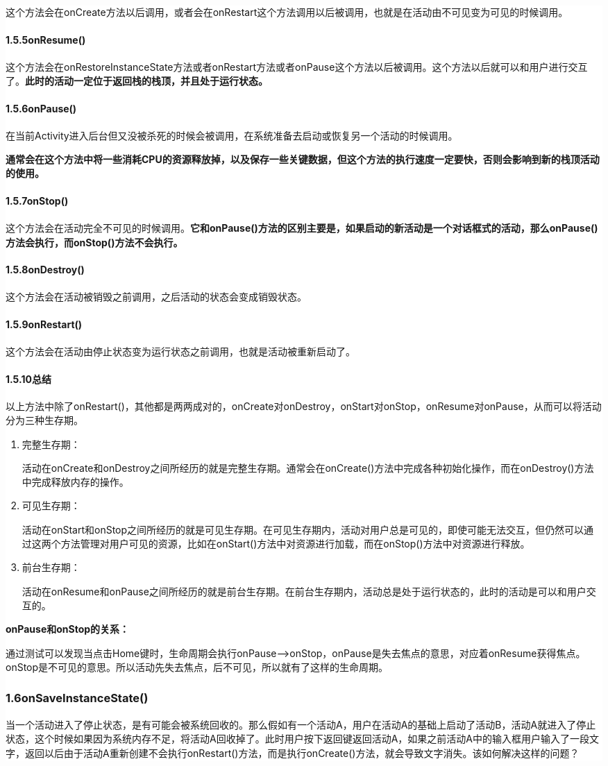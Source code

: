 这个方法会在onCreate方法以后调用，或者会在onRestart这个方法调用以后被调用，也就是在活动由不可见变为可见的时候调用。



#### 1.5.5onResume()

这个方法会在onRestoreInstanceState方法或者onRestart方法或者onPause这个方法以后被调用。这个方法以后就可以和用户进行交互了。**此时的活动一定位于返回栈的栈顶，并且处于运行状态。**



#### 1.5.6onPause()

在当前Activity进入后台但又没被杀死的时候会被调用，在系统准备去启动或恢复另一个活动的时候调用。

**通常会在这个方法中将一些消耗CPU的资源释放掉，以及保存一些关键数据，但这个方法的执行速度一定要快，否则会影响到新的栈顶活动的使用。**



#### 1.5.7onStop()

这个方法会在活动完全不可见的时候调用。**它和onPause()方法的区别主要是，如果启动的新活动是一个对话框式的活动，那么onPause()方法会执行，而onStop()方法不会执行。**



#### 1.5.8onDestroy()

这个方法会在活动被销毁之前调用，之后活动的状态会变成销毁状态。



#### 1.5.9onRestart()

这个方法会在活动由停止状态变为运行状态之前调用，也就是活动被重新启动了。



#### 1.5.10总结

以上方法中除了onRestart()，其他都是两两成对的，onCreate对onDestroy，onStart对onStop，onResume对onPause，从而可以将活动分为三种生存期。

1. 完整生存期：

   活动在onCreate和onDestroy之间所经历的就是完整生存期。通常会在onCreate()方法中完成各种初始化操作，而在onDestroy()方法中完成释放内存的操作。

2. 可见生存期：

   活动在onStart和onStop之间所经历的就是可见生存期。在可见生存期内，活动对用户总是可见的，即使可能无法交互，但仍然可以通过这两个方法管理对用户可见的资源，比如在onStart()方法中对资源进行加载，而在onStop()方法中对资源进行释放。

3. 前台生存期：

   活动在onResume和onPause之间所经历的就是前台生存期。在前台生存期内，活动总是处于运行状态的，此时的活动是可以和用户交互的。



**onPause和onStop的关系：**

通过测试可以发现当点击Home键时，生命周期会执行onPause—>onStop，onPause是失去焦点的意思，对应着onResume获得焦点。onStop是不可见的意思。所以活动先失去焦点，后不可见，所以就有了这样的生命周期。



### 1.6onSaveInstanceState()

当一个活动进入了停止状态，是有可能会被系统回收的。那么假如有一个活动A，用户在活动A的基础上启动了活动B，活动A就进入了停止状态，这个时候如果因为系统内存不足，将活动A回收掉了。此时用户按下返回键返回活动A，如果之前活动A中的输入框用户输入了一段文字，返回以后由于活动A重新创建不会执行onRestart()方法，而是执行onCreate()方法，就会导致文字消失。该如何解决这样的问题？
